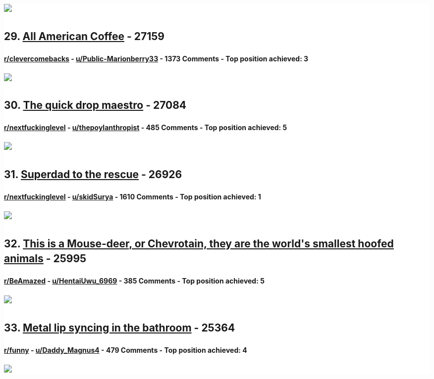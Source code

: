 <a href="https://i.redd.it/38izacyie9te1.jpeg"><img src="https://b.thumbs.redditmedia.com/cxRs9beJHQBfJEnqWCoHt-hYYCpq3SRame4yZFyJeGo.jpg"></img></a>

## 29. [All American Coffee](http://reddit.com/r/clevercomebacks/comments/1jsx33g/all_american_coffee/) - 27159
#### [r/clevercomebacks](http://reddit.com/r/clevercomebacks) - [u/Public-Marionberry33](http://reddit.com/u/Public-Marionberry33) - 1373 Comments - Top position achieved: 3

<a href="https://i.redd.it/sc6uhp7lj8te1.jpeg"><img src="https://a.thumbs.redditmedia.com/ImEYSaMEoLlCZis25rXKX_BBq9FvqMQ25KhP1gX-QN8.jpg"></img></a>

## 30. [The quick drop maestro](http://reddit.com/r/nextfuckinglevel/comments/1jsw7yj/the_quick_drop_maestro/) - 27084
#### [r/nextfuckinglevel](http://reddit.com/r/nextfuckinglevel) - [u/thepoylanthropist](http://reddit.com/u/thepoylanthropist) - 485 Comments - Top position achieved: 5

<a href="https://v.redd.it/5xzdc6xpc8te1"><img src="https://external-preview.redd.it/MTVhOWZoMHFjOHRlMeFvOm2NzW51ECYxQRMSHex23BlfgJCAtab_rHhf_y5l.png?width=140&amp;height=140&amp;crop=140:140,smart&amp;format=jpg&amp;v=enabled&amp;lthumb=true&amp;s=f2939349e181ff41c4d36920523a855ccbd9bf83"></img></a>

## 31. [Superdad to the rescue](http://reddit.com/r/nextfuckinglevel/comments/1jsruv7/superdad_to_the_rescue/) - 26926
#### [r/nextfuckinglevel](http://reddit.com/r/nextfuckinglevel) - [u/skidSurya](http://reddit.com/u/skidSurya) - 1610 Comments - Top position achieved: 1

<a href="https://v.redd.it/nfaca7v187te1"><img src="https://external-preview.redd.it/aDMzNWN1ZDE4N3RlMcKmwR5oda1pxHn6RoPHreJG9-27wMZ-fBBHuFzCZZLL.png?width=140&amp;height=140&amp;crop=140:140,smart&amp;format=jpg&amp;v=enabled&amp;lthumb=true&amp;s=82d431ada25a092f440a418810de91827863ba5a"></img></a>

## 32. [This is a Mouse-deer, or Chevrotain, they are the world's smallest hoofed animals](http://reddit.com/r/BeAmazed/comments/1jsk7jy/this_is_a_mousedeer_or_chevrotain_they_are_the/) - 25995
#### [r/BeAmazed](http://reddit.com/r/BeAmazed) - [u/HentaiUwu_6969](http://reddit.com/u/HentaiUwu_6969) - 385 Comments - Top position achieved: 5

<a href="https://v.redd.it/1lg2u5skn4te1"><img src="https://external-preview.redd.it/eWR0OXZ5cmtuNHRlMVddC4HHsuXcdzbh0pGuWPjjcy4GHsoaUtM1mNV9SxM4.png?width=140&amp;height=140&amp;crop=140:140,smart&amp;format=jpg&amp;v=enabled&amp;lthumb=true&amp;s=6c3367028bf4f2ae93a200a9682c65b6b1fecec9"></img></a>

## 33. [Metal lip syncing in the bathroom](http://reddit.com/r/funny/comments/1jstyo0/metal_lip_syncing_in_the_bathroom/) - 25364
#### [r/funny](http://reddit.com/r/funny) - [u/Daddy_Magnus4](http://reddit.com/u/Daddy_Magnus4) - 479 Comments - Top position achieved: 4

<a href="https://v.redd.it/0b3v8tcqt7te1"><img src="https://external-preview.redd.it/Z3pwcnBsOXF0N3RlMdGCrLP3c4N4RvswYosd5CqZywbwZ5Ir3sBRu7GhFIv3.png?width=140&amp;height=140&amp;crop=140:140,smart&amp;format=jpg&amp;v=enabled&amp;lthumb=true&amp;s=35d86e476e2ac710e6481bf7c45ba37a7b57ffab"></img></a>

